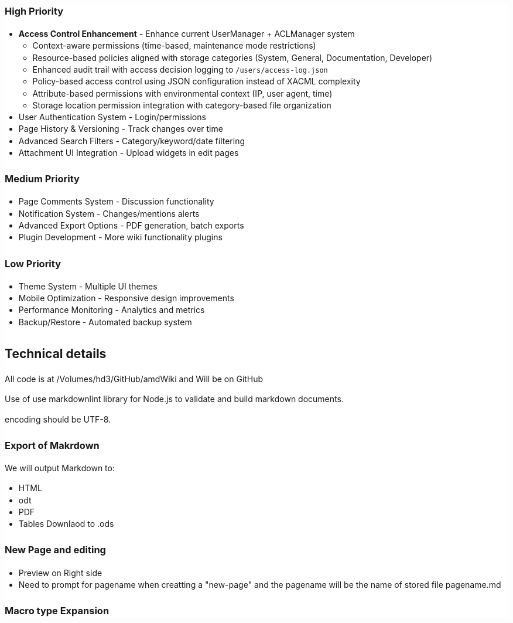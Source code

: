 ### High Priority

* **Access Control Enhancement** - Enhance current UserManager + ACLManager system
  * Context-aware permissions (time-based, maintenance mode restrictions)
  * Resource-based policies aligned with storage categories (System, General, Documentation, Developer)
  * Enhanced audit trail with access decision logging to `/users/access-log.json`
  * Policy-based access control using JSON configuration instead of XACML complexity
  * Attribute-based permissions with environmental context (IP, user agent, time)
  * Storage location permission integration with category-based file organization
* User Authentication System - Login/permissions
* Page History & Versioning - Track changes over time
* Advanced Search Filters - Category/keyword/date filtering
* Attachment UI Integration - Upload widgets in edit pages

### Medium Priority

* Page Comments System - Discussion functionality
* Notification System - Changes/mentions alerts
* Advanced Export Options - PDF generation, batch exports
* Plugin Development - More wiki functionality plugins

### Low Priority

* Theme System - Multiple UI themes
* Mobile Optimization - Responsive design improvements
* Performance Monitoring - Analytics and metrics
* Backup/Restore - Automated backup system

## Technical details

All code is at /Volumes/hd3/GitHub/amdWiki and Will be on GitHub

Use of use markdownlint library for Node.js to validate and build markdown documents.

encoding should be UTF-8.

### Export of Makrdown

We will output Markdown to:

* HTML
* odt
* PDF
* Tables Downlaod to .ods

### New Page and editing

* Preview on Right side
* Need to prompt for pagename when creatting a "new-page" and the pagename will be the name of stored file pagename.md

### Macro type Expansion
